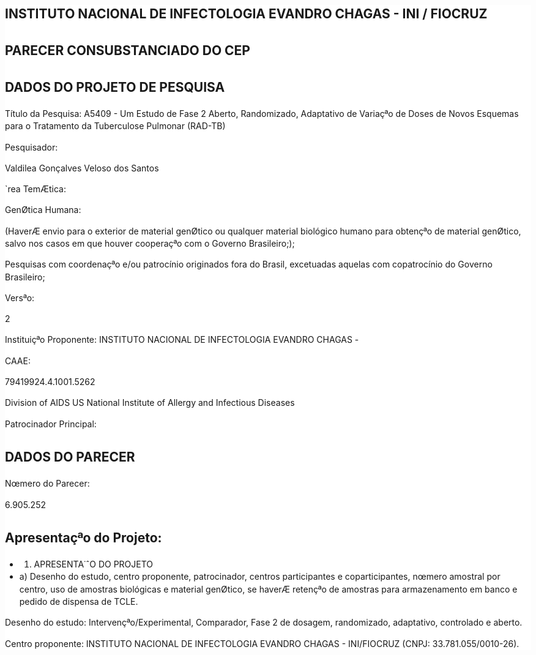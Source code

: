 ## INSTITUTO NACIONAL DE INFECTOLOGIA EVANDRO CHAGAS - INI / FIOCRUZ



## PARECER CONSUBSTANCIADO DO CEP

## DADOS DO PROJETO DE PESQUISA

Título da Pesquisa: A5409 - Um Estudo de Fase 2 Aberto, Randomizado, Adaptativo de Variaçªo de Doses de Novos Esquemas para o Tratamento da Tuberculose Pulmonar (RAD-TB)

Pesquisador:

Valdilea Gonçalves Veloso dos Santos

`rea TemÆtica:

GenØtica Humana:

(HaverÆ envio para o exterior de material genØtico ou qualquer material biológico humano para obtençªo de material genØtico, salvo nos casos em que houver cooperaçªo com o Governo Brasileiro;);

Pesquisas com coordenaçªo e/ou patrocínio originados fora do Brasil, excetuadas aquelas com copatrocínio do Governo Brasileiro;

Versªo:

2

Instituiçªo Proponente: INSTITUTO NACIONAL DE INFECTOLOGIA EVANDRO CHAGAS -

CAAE:

79419924.4.1001.5262

Division of AIDS US National Institute of Allergy and Infectious Diseases

Patrocinador Principal:

## DADOS DO PARECER

Nœmero do Parecer:

6.905.252

## Apresentaçªo do Projeto:

- 1. APRESENTA˙ˆO DO PROJETO
- a) Desenho do estudo, centro proponente, patrocinador, centros participantes e coparticipantes, nœmero amostral por centro, uso de amostras biológicas e material genØtico, se haverÆ retençªo de amostras para armazenamento em banco e pedido de dispensa de TCLE.

Desenho do estudo: Intervençªo/Experimental, Comparador, Fase 2 de dosagem, randomizado, adaptativo, controlado e aberto.

Centro proponente: INSTITUTO NACIONAL DE INFECTOLOGIA EVANDRO CHAGAS - INI/FIOCRUZ (CNPJ: 33.781.055/0010-26).

